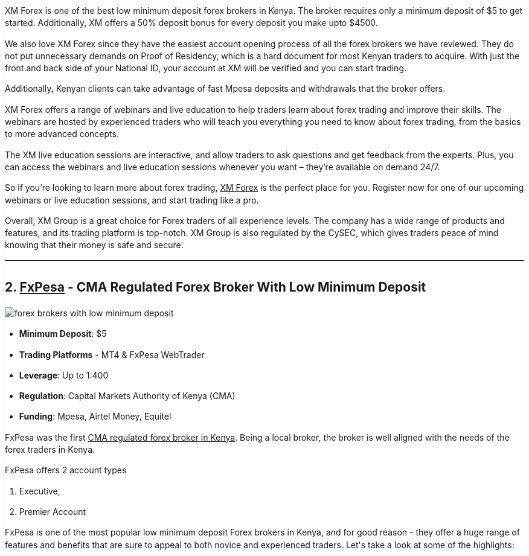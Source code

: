 XM Forex is one of the best low minimum deposit forex brokers in Kenya. The broker requires only a minimum deposit of $5 to get started. Additionally, XM offers a 50% deposit bonus for every deposit you make upto $4500.

We also love XM Forex since they have the easiest account opening process of all the forex brokers we have reviewed. They do not put unnecessary demands on Proof of Residency, which is a hard document for most Kenyan traders to acquire. With just the front and back side of your National ID, your account at XM will be verified and you can start trading.

Additionally, Kenyan clients can take advantage of fast Mpesa deposits and withdrawals that the broker offers.

XM Forex offers a range of webinars and live education to help traders learn about forex trading and improve their skills. The webinars are hosted by experienced traders who will teach you everything you need to know about forex trading, from the basics to more advanced concepts.

The XM live education sessions are interactive, and allow traders to ask questions and get feedback from the experts. Plus, you can access the webinars and live education sessions whenever you want – they’re available on demand 24/7.

So if you’re looking to learn more about forex trading, [XM Forex](https://mahinge.com/xm-forex-broker-review/) is the perfect place for you. Register now for one of our upcoming webinars or live education sessions, and start trading like a pro.

Overall, XM Group is a great choice for Forex traders of all experience levels. The company has a wide range of products and features, and its trading platform is top-notch. XM Group is also regulated by the CySEC, which gives traders peace of mind knowing that their money is safe and secure.

* * *

## 2\. [FxPesa](https://mahinge.com/fxpesa-review/) - CMA Regulated Forex Broker With Low Minimum Deposit

![ forex brokers with low minimum deposit](images/best-forex-brokers-with-low-minimum-deposit.jpg)

- **Minimum Deposit**: $5

- **Trading Platforms** - MT4 & FxPesa WebTrader

- **Leverage**: Up to 1:400

- **Regulation**: Capital Markets Authority of Kenya (CMA)

- **Funding**: Mpesa, Airtel Money, Equitel

FxPesa was the first [CMA regulated forex broker in Kenya](https://mahinge.com/best-cma-regulated-forex-brokers-in-kenya/). Being a local broker, the broker is well aligned with the needs of the forex traders in Kenya.

FxPesa offers 2 account types

1. Executive,

3. Premier Account

FxPesa is one of the most popular low minimum deposit Forex brokers in Kenya, and for good reason - they offer a huge range of features and benefits that are sure to appeal to both novice and experienced traders. Let's take a look at some of the highlights:

